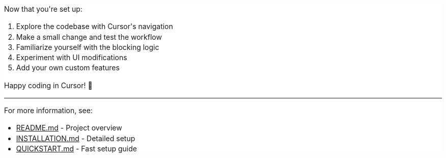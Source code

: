 Now that you're set up:

1. Explore the codebase with Cursor's navigation
2. Make a small change and test the workflow
3. Familiarize yourself with the blocking logic
4. Experiment with UI modifications
5. Add your own custom features

Happy coding in Cursor! 🚀

---

For more information, see:
- [README.md](README.md) - Project overview
- [INSTALLATION.md](INSTALLATION.md) - Detailed setup
- [QUICKSTART.md](QUICKSTART.md) - Fast setup guide
